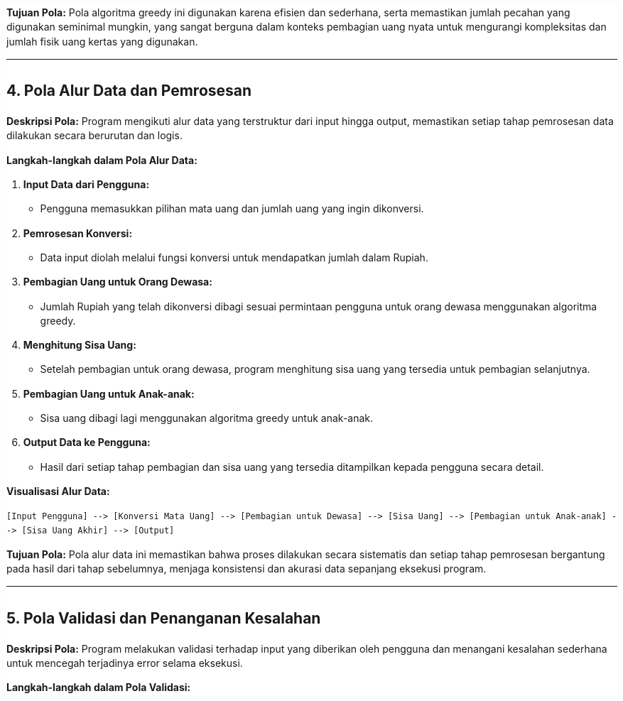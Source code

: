 **Tujuan Pola:**
Pola algoritma greedy ini digunakan karena efisien dan sederhana, serta memastikan jumlah pecahan yang digunakan seminimal mungkin, yang sangat berguna dalam konteks pembagian uang nyata untuk mengurangi kompleksitas dan jumlah fisik uang kertas yang digunakan.

---

## **4. Pola Alur Data dan Pemrosesan**

**Deskripsi Pola:**
Program mengikuti alur data yang terstruktur dari input hingga output, memastikan setiap tahap pemrosesan data dilakukan secara berurutan dan logis.

**Langkah-langkah dalam Pola Alur Data:**

1. **Input Data dari Pengguna:**
   - Pengguna memasukkan pilihan mata uang dan jumlah uang yang ingin dikonversi.

2. **Pemrosesan Konversi:**
   - Data input diolah melalui fungsi konversi untuk mendapatkan jumlah dalam Rupiah.

3. **Pembagian Uang untuk Orang Dewasa:**
   - Jumlah Rupiah yang telah dikonversi dibagi sesuai permintaan pengguna untuk orang dewasa menggunakan algoritma greedy.

4. **Menghitung Sisa Uang:**
   - Setelah pembagian untuk orang dewasa, program menghitung sisa uang yang tersedia untuk pembagian selanjutnya.

5. **Pembagian Uang untuk Anak-anak:**
   - Sisa uang dibagi lagi menggunakan algoritma greedy untuk anak-anak.

6. **Output Data ke Pengguna:**
   - Hasil dari setiap tahap pembagian dan sisa uang yang tersedia ditampilkan kepada pengguna secara detail.

**Visualisasi Alur Data:**
```
[Input Pengguna] --> [Konversi Mata Uang] --> [Pembagian untuk Dewasa] --> [Sisa Uang] --> [Pembagian untuk Anak-anak] --> [Sisa Uang Akhir] --> [Output]
```

**Tujuan Pola:**
Pola alur data ini memastikan bahwa proses dilakukan secara sistematis dan setiap tahap pemrosesan bergantung pada hasil dari tahap sebelumnya, menjaga konsistensi dan akurasi data sepanjang eksekusi program.

---

## **5. Pola Validasi dan Penanganan Kesalahan**

**Deskripsi Pola:**
Program melakukan validasi terhadap input yang diberikan oleh pengguna dan menangani kesalahan sederhana untuk mencegah terjadinya error selama eksekusi.

**Langkah-langkah dalam Pola Validasi:**
